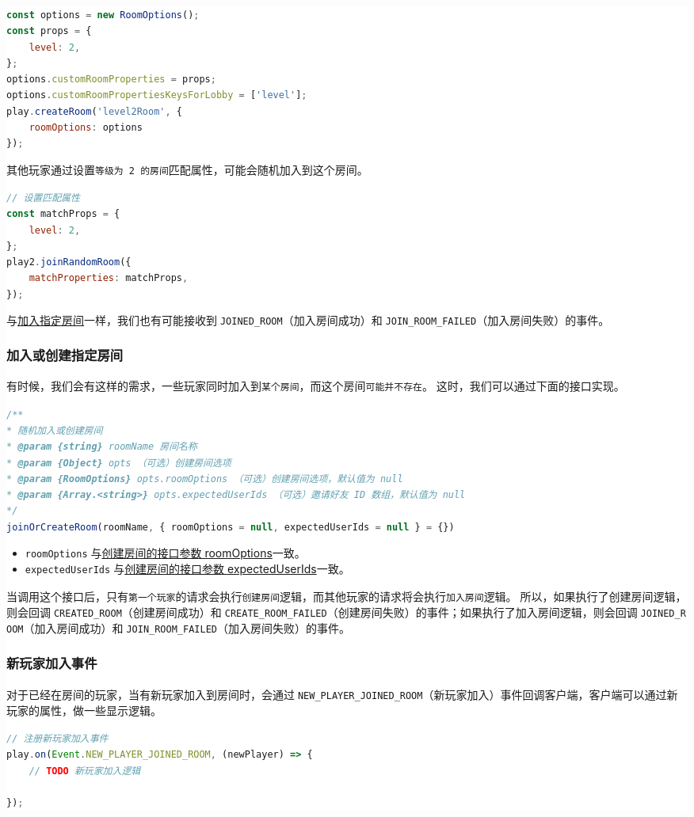 ```javascript
const options = new RoomOptions();
const props = {
	level: 2,
};
options.customRoomProperties = props;
options.customRoomPropertiesKeysForLobby = ['level'];
play.createRoom('level2Room', {
	roomOptions: options
});
```

其他玩家通过设置`等级为 2 的房间`匹配属性，可能会随机加入到这个房间。

```javascript
// 设置匹配属性
const matchProps = {
	level: 2,
};
play2.joinRandomRoom({
	matchProperties: matchProps,
});
```

与[加入指定房间](play-cocos.html#加入指定房间)一样，我们也有可能接收到 `JOINED_ROOM`（加入房间成功）和 `JOIN_ROOM_FAILED`（加入房间失败）的事件。

### 加入或创建指定房间

有时候，我们会有这样的需求，一些玩家同时加入到`某个房间`，而这个房间`可能并不存在`。
这时，我们可以通过下面的接口实现。

```javascript
/**
* 随机加入或创建房间
* @param {string} roomName 房间名称
* @param {Object} opts （可选）创建房间选项
* @param {RoomOptions} opts.roomOptions （可选）创建房间选项，默认值为 null
* @param {Array.<string>} opts.expectedUserIds （可选）邀请好友 ID 数组，默认值为 null
*/
joinOrCreateRoom(roomName, { roomOptions = null, expectedUserIds = null } = {})
```

- `roomOptions` 与[创建房间的接口参数 roomOptions](play-cocos.html#roomOptions)一致。
- `expectedUserIds` 与[创建房间的接口参数 expectedUserIds](play-cocos.html#expectedUserIds)一致。

当调用这个接口后，只有`第一个玩家`的请求会执行`创建房间`逻辑，而其他玩家的请求将会执行`加入房间`逻辑。
所以，如果执行了创建房间逻辑，则会回调 `CREATED_ROOM`（创建房间成功）和 `CREATE_ROOM_FAILED`（创建房间失败）的事件；如果执行了加入房间逻辑，则会回调 `JOINED_ROOM`（加入房间成功）和 `JOIN_ROOM_FAILED`（加入房间失败）的事件。

### 新玩家加入事件

对于已经在房间的玩家，当有新玩家加入到房间时，会通过 `NEW_PLAYER_JOINED_ROOM`（新玩家加入）事件回调客户端，客户端可以通过新玩家的属性，做一些显示逻辑。

```javascript
// 注册新玩家加入事件
play.on(Event.NEW_PLAYER_JOINED_ROOM, (newPlayer) => {
	// TODO 新玩家加入逻辑

});
```
